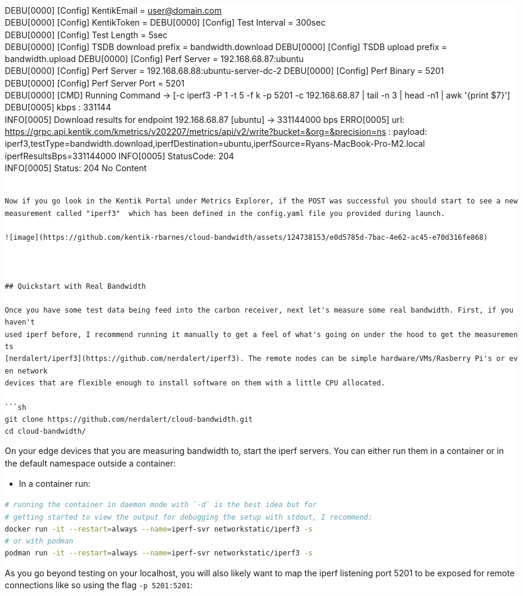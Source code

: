 DEBU[0000] [Config] KentikEmail = <user@domain.com>    
DEBU[0000] [Config] KentikToken = <obfuscated> 
DEBU[0000] [Config] Test Interval = 300sec              
DEBU[0000] [Config] Test Length = 5sec                  
DEBU[0000] [Config] TSDB download prefix = bandwidth.download 
DEBU[0000] [Config] TSDB upload prefix = bandwidth.upload 
DEBU[0000] [Config] Perf Server = 192.168.68.87:ubuntu  
DEBU[0000] [Config] Perf Server = 192.168.68.88:ubuntu-server-dc-2 
DEBU[0000] [Config] Perf Binary = 5201                  
DEBU[0000] [Config] Perf Server Port = 5201             
DEBU[0000] [CMD] Running Command -> [-c iperf3 -P 1 -t 5 -f k -p 5201 -c 192.168.68.87 | tail -n 3 | head -n1 | awk '{print $7}'] 
DEBU[0005] kbps : 331144                                
INFO[0005] Download results for endpoint 192.168.68.87 [ubuntu] -> 331144000 bps 
ERRO[0005] url: https://grpc.api.kentik.com/kmetrics/v202207/metrics/api/v2/write?bucket=&org=&precision=ns : payload: iperf3,testType=bandwidth.download,iperfDestination=ubuntu,iperfSource=Ryans-MacBook-Pro-M2.local iperfResultsBps=331144000 
INFO[0005] StatusCode: 204                              
INFO[0005] Status: 204 No Content 
```

Now if you go look in the Kentik Portal under Metrics Explorer, if the POST was successful you should start to see a new measurement called "iperf3"  which has been defined in the config.yaml file you provided during launch.

![image](https://github.com/kentik-rbarnes/cloud-bandwidth/assets/124738153/e0d5785d-7bac-4e62-ac45-e70d316fe868)



## Quickstart with Real Bandwidth

Once you have some test data being feed into the carbon receiver, next let's measure some real bandwidth. First, if you haven't 
used iperf before, I recommend running it manually to get a feel of what's going on under the hood to get the measurements 
[nerdalert/iperf3](https://github.com/nerdalert/iperf3). The remote nodes can be simple hardware/VMs/Rasberry Pi's or even network 
devices that are flexible enough to install software on them with a little CPU allocated.

```sh
git clone https://github.com/nerdalert/cloud-bandwidth.git
cd cloud-bandwidth/
```

On your edge devices that you are measuring bandwidth to, start the iperf servers. You can either run them in a container 
or in the default namespace outside a container:

- In a container run:

```sh
# running the container in daemon mode with `-d` is the best idea but for 
# getting started to view the output for debugging the setup with stdout, I recommend:
docker run -it --restart=always --name=iperf-svr networkstatic/iperf3 -s
# or with podman 
podman run -it --restart=always --name=iperf-svr networkstatic/iperf3 -s
```
As you go beyond testing on your localhost, you will also likely want to map the iperf listening port 5201 to be exposed 
for remote connections like so using the flag `-p 5201:5201`:
